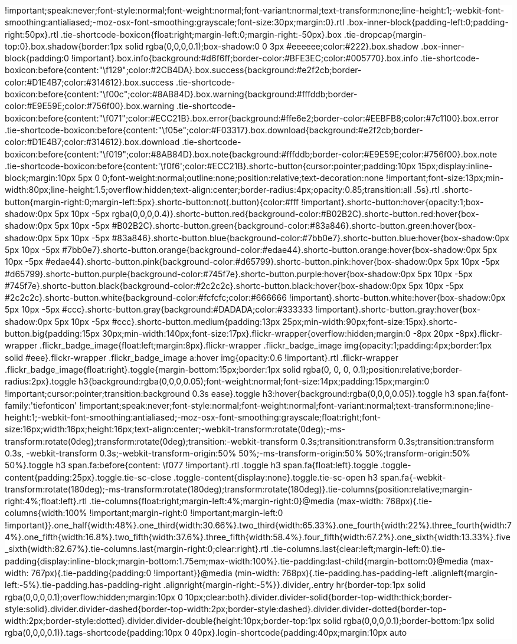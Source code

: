 !important;speak:never;font-style:normal;font-weight:normal;font-variant:normal;text-transform:none;line-height:1;-webkit-font-smoothing:antialiased;-moz-osx-font-smoothing:grayscale;font-size:30px;margin:0}.rtl .box-inner-block{padding-left:0;padding-right:50px}.rtl .tie-shortcode-boxicon{float:right;margin-left:0;margin-right:-50px}.box .tie-dropcap{margin-top:0}.box.shadow{border:1px solid rgba(0,0,0,0.1);box-shadow:0 0 3px #eeeeee;color:#222}.box.shadow .box-inner-block{padding:0 !important}.box.info{background:#d6f6ff;border-color:#BFE3EC;color:#005770}.box.info .tie-shortcode-boxicon:before{content:&quot;\f129&quot;;color:#2CB4DA}.box.success{background:#e2f2cb;border-color:#D1E4B7;color:#314612}.box.success .tie-shortcode-boxicon:before{content:&quot;\f00c&quot;;color:#8AB84D}.box.warning{background:#fffddb;border-color:#E9E59E;color:#756f00}.box.warning .tie-shortcode-boxicon:before{content:&quot;\f071&quot;;color:#ECC21B}.box.error{background:#ffe6e2;border-color:#EEBFB8;color:#7c1100}.box.error .tie-shortcode-boxicon:before{content:&quot;\f05e&quot;;color:#F03317}.box.download{background:#e2f2cb;border-color:#D1E4B7;color:#314612}.box.download .tie-shortcode-boxicon:before{content:&quot;\f019&quot;;color:#8AB84D}.box.note{background:#fffddb;border-color:#E9E59E;color:#756f00}.box.note .tie-shortcode-boxicon:before{content:&#39;\f0f6&#39;;color:#ECC21B}.shortc-button{cursor:pointer;padding:10px 15px;display:inline-block;margin:10px 5px 0 0;font-weight:normal;outline:none;position:relative;text-decoration:none !important;font-size:13px;min-width:80px;line-height:1.5;overflow:hidden;text-align:center;border-radius:4px;opacity:0.85;transition:all .5s}.rtl .shortc-button{margin-right:0;margin-left:5px}.shortc-button:not(.button){color:#fff !important}.shortc-button:hover{opacity:1;box-shadow:0px 5px 10px -5px rgba(0,0,0,0.4)}.shortc-button.red{background-color:#B02B2C}.shortc-button.red:hover{box-shadow:0px 5px 10px -5px #B02B2C}.shortc-button.green{background-color:#83a846}.shortc-button.green:hover{box-shadow:0px 5px 10px -5px #83a846}.shortc-button.blue{background-color:#7bb0e7}.shortc-button.blue:hover{box-shadow:0px 5px 10px -5px #7bb0e7}.shortc-button.orange{background-color:#edae44}.shortc-button.orange:hover{box-shadow:0px 5px 10px -5px #edae44}.shortc-button.pink{background-color:#d65799}.shortc-button.pink:hover{box-shadow:0px 5px 10px -5px #d65799}.shortc-button.purple{background-color:#745f7e}.shortc-button.purple:hover{box-shadow:0px 5px 10px -5px #745f7e}.shortc-button.black{background-color:#2c2c2c}.shortc-button.black:hover{box-shadow:0px 5px 10px -5px #2c2c2c}.shortc-button.white{background-color:#fcfcfc;color:#666666 !important}.shortc-button.white:hover{box-shadow:0px 5px 10px -5px #ccc}.shortc-button.gray{background:#DADADA;color:#333333 !important}.shortc-button.gray:hover{box-shadow:0px 5px 10px -5px #ccc}.shortc-button.medium{padding:13px 25px;min-width:90px;font-size:15px}.shortc-button.big{padding:15px 30px;min-width:140px;font-size:17px}.flickr-wrapper{overflow:hidden;margin:0 -8px 20px -8px}.flickr-wrapper .flickr_badge_image{float:left;margin:8px}.flickr-wrapper .flickr_badge_image img{opacity:1;padding:4px;border:1px solid #eee}.flickr-wrapper .flickr_badge_image a:hover img{opacity:0.6 !important}.rtl .flickr-wrapper .flickr_badge_image{float:right}.toggle{margin-bottom:15px;border:1px solid rgba(0, 0, 0, 0.1);position:relative;border-radius:2px}.toggle h3{background:rgba(0,0,0,0.05);font-weight:normal;font-size:14px;padding:15px;margin:0 !important;cursor:pointer;transition:background 0.3s ease}.toggle h3:hover{background:rgba(0,0,0,0.05)}.toggle h3 span.fa{font-family:&#39;tiefonticon&#39; !important;speak:never;font-style:normal;font-weight:normal;font-variant:normal;text-transform:none;line-height:1;-webkit-font-smoothing:antialiased;-moz-osx-font-smoothing:grayscale;float:right;font-size:16px;width:16px;height:16px;text-align:center;-webkit-transform:rotate(0deg);-ms-transform:rotate(0deg);transform:rotate(0deg);transition:-webkit-transform 0.3s;transition:transform 0.3s;transition:transform 0.3s, -webkit-transform 0.3s;-webkit-transform-origin:50% 50%;-ms-transform-origin:50% 50%;transform-origin:50% 50%}.toggle h3 span.fa:before{content: \f077 !important}.rtl .toggle h3 span.fa{float:left}.toggle .toggle-content{padding:25px}.toggle.tie-sc-close .toggle-content{display:none}.toggle.tie-sc-open h3 span.fa{-webkit-transform:rotate(180deg);-ms-transform:rotate(180deg);transform:rotate(180deg)}.tie-columns{position:relative;margin-right:4%;float:left}.rtl .tie-columns{float:right;margin-left:4%;margin-right:0}@media (max-width: 768px){.tie-columns{width:100% !important;margin-right:0 !important;margin-left:0 !important}}.one_half{width:48%}.one_third{width:30.66%}.two_third{width:65.33%}.one_fourth{width:22%}.three_fourth{width:74%}.one_fifth{width:16.8%}.two_fifth{width:37.6%}.three_fifth{width:58.4%}.four_fifth{width:67.2%}.one_sixth{width:13.33%}.five_sixth{width:82.67%}.tie-columns.last{margin-right:0;clear:right}.rtl .tie-columns.last{clear:left;margin-left:0}.tie-padding{display:inline-block;margin-bottom:1.75em;max-width:100%}.tie-padding:last-child{margin-bottom:0}@media (max-width: 767px){.tie-padding{padding:0 !important}}@media (min-width: 768px){.tie-padding.has-padding-left .alignleft{margin-left:-5%}.tie-padding.has-padding-right .alignright{margin-right:-5%}}.divider,.entry hr{border-top:1px solid rgba(0,0,0,0.1);overflow:hidden;margin:10px 0 10px;clear:both}.divider.divider-solid{border-top-width:thick;border-style:solid}.divider.divider-dashed{border-top-width:2px;border-style:dashed}.divider.divider-dotted{border-top-width:2px;border-style:dotted}.divider.divider-double{height:10px;border-top:1px solid rgba(0,0,0,0.1);border-bottom:1px solid rgba(0,0,0,0.1)}.tags-shortcode{padding:10px 0 40px}.login-shortcode{padding:40px;margin:10px auto
